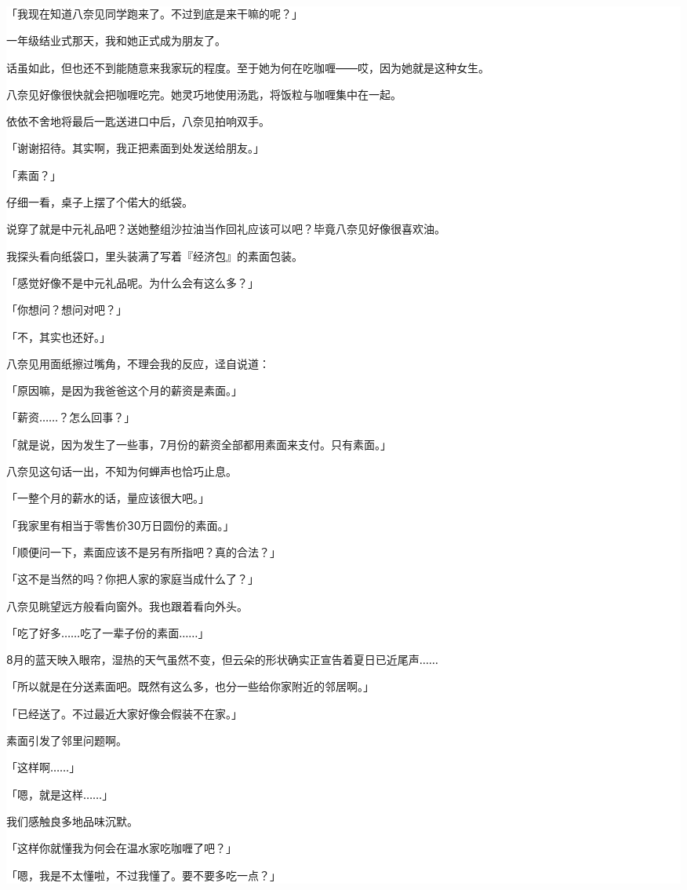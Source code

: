 「我现在知道八奈见同学跑来了。不过到底是来干嘛的呢？」

一年级结业式那天，我和她正式成为朋友了。

话虽如此，但也还不到能随意来我家玩的程度。至于她为何在吃咖喱——哎，因为她就是这种女生。

八奈见好像很快就会把咖喱吃完。她灵巧地使用汤匙，将饭粒与咖喱集中在一起。

依依不舍地将最后一匙送进口中后，八奈见拍响双手。

「谢谢招待。其实啊，我正把素面到处发送给朋友。」

「素面？」

仔细一看，桌子上摆了个偌大的纸袋。

说穿了就是中元礼品吧？送她整组沙拉油当作回礼应该可以吧？毕竟八奈见好像很喜欢油。

我探头看向纸袋口，里头装满了写着『经济包』的素面包装。

「感觉好像不是中元礼品呢。为什么会有这么多？」

「你想问？想问对吧？」

「不，其实也还好。」

八奈见用面纸擦过嘴角，不理会我的反应，迳自说道：

「原因嘛，是因为我爸爸这个月的薪资是素面。」

「薪资……？怎么回事？」

「就是说，因为发生了一些事，7月份的薪资全部都用素面来支付。只有素面。」

八奈见这句话一出，不知为何蝉声也恰巧止息。

「一整个月的薪水的话，量应该很大吧。」

「我家里有相当于零售价30万日圆份的素面。」

「顺便问一下，素面应该不是另有所指吧？真的合法？」

「这不是当然的吗？你把人家的家庭当成什么了？」

八奈见眺望远方般看向窗外。我也跟着看向外头。

「吃了好多……吃了一辈子份的素面……」

8月的蓝天映入眼帘，湿热的天气虽然不变，但云朵的形状确实正宣告着夏日已近尾声……

「所以就是在分送素面吧。既然有这么多，也分一些给你家附近的邻居啊。」

「已经送了。不过最近大家好像会假装不在家。」

素面引发了邻里问题啊。

「这样啊……」

「嗯，就是这样……」

我们感触良多地品味沉默。

「这样你就懂我为何会在温水家吃咖喱了吧？」

「嗯，我是不太懂啦，不过我懂了。要不要多吃一点？」
